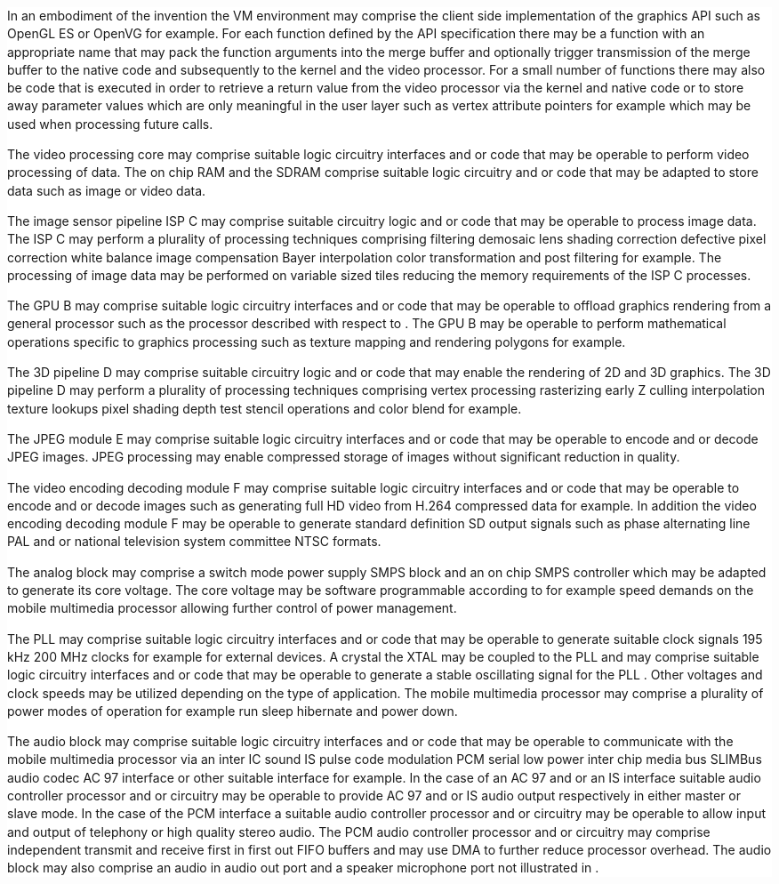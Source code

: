In an embodiment of the invention the VM environment may comprise the client side implementation of the graphics API such as OpenGL ES or OpenVG for example. For each function defined by the API specification there may be a function with an appropriate name that may pack the function arguments into the merge buffer and optionally trigger transmission of the merge buffer to the native code and subsequently to the kernel and the video processor. For a small number of functions there may also be code that is executed in order to retrieve a return value from the video processor via the kernel and native code or to store away parameter values which are only meaningful in the user layer such as vertex attribute pointers for example which may be used when processing future calls.

The video processing core may comprise suitable logic circuitry interfaces and or code that may be operable to perform video processing of data. The on chip RAM and the SDRAM comprise suitable logic circuitry and or code that may be adapted to store data such as image or video data.

The image sensor pipeline ISP C may comprise suitable circuitry logic and or code that may be operable to process image data. The ISP C may perform a plurality of processing techniques comprising filtering demosaic lens shading correction defective pixel correction white balance image compensation Bayer interpolation color transformation and post filtering for example. The processing of image data may be performed on variable sized tiles reducing the memory requirements of the ISP C processes.

The GPU B may comprise suitable logic circuitry interfaces and or code that may be operable to offload graphics rendering from a general processor such as the processor described with respect to . The GPU B may be operable to perform mathematical operations specific to graphics processing such as texture mapping and rendering polygons for example.

The 3D pipeline D may comprise suitable circuitry logic and or code that may enable the rendering of 2D and 3D graphics. The 3D pipeline D may perform a plurality of processing techniques comprising vertex processing rasterizing early Z culling interpolation texture lookups pixel shading depth test stencil operations and color blend for example.

The JPEG module E may comprise suitable logic circuitry interfaces and or code that may be operable to encode and or decode JPEG images. JPEG processing may enable compressed storage of images without significant reduction in quality.

The video encoding decoding module F may comprise suitable logic circuitry interfaces and or code that may be operable to encode and or decode images such as generating full HD video from H.264 compressed data for example. In addition the video encoding decoding module F may be operable to generate standard definition SD output signals such as phase alternating line PAL and or national television system committee NTSC formats.

The analog block may comprise a switch mode power supply SMPS block and an on chip SMPS controller which may be adapted to generate its core voltage. The core voltage may be software programmable according to for example speed demands on the mobile multimedia processor allowing further control of power management.

The PLL may comprise suitable logic circuitry interfaces and or code that may be operable to generate suitable clock signals 195 kHz 200 MHz clocks for example for external devices. A crystal the XTAL may be coupled to the PLL and may comprise suitable logic circuitry interfaces and or code that may be operable to generate a stable oscillating signal for the PLL . Other voltages and clock speeds may be utilized depending on the type of application. The mobile multimedia processor may comprise a plurality of power modes of operation for example run sleep hibernate and power down.

The audio block may comprise suitable logic circuitry interfaces and or code that may be operable to communicate with the mobile multimedia processor via an inter IC sound IS pulse code modulation PCM serial low power inter chip media bus SLIMBus audio codec AC 97 interface or other suitable interface for example. In the case of an AC 97 and or an IS interface suitable audio controller processor and or circuitry may be operable to provide AC 97 and or IS audio output respectively in either master or slave mode. In the case of the PCM interface a suitable audio controller processor and or circuitry may be operable to allow input and output of telephony or high quality stereo audio. The PCM audio controller processor and or circuitry may comprise independent transmit and receive first in first out FIFO buffers and may use DMA to further reduce processor overhead. The audio block may also comprise an audio in audio out port and a speaker microphone port not illustrated in .
